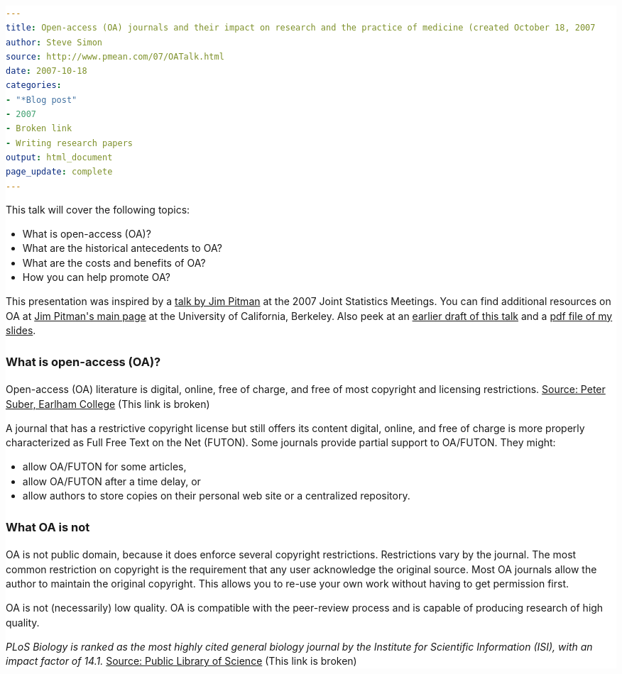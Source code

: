 ```yaml
---
title: Open-access (OA) journals and their impact on research and the practice of medicine (created October 18, 2007
author: Steve Simon
source: http://www.pmean.com/07/OATalk.html
date: 2007-10-18
categories:
- "*Blog post"
- 2007
- Broken link
- Writing research papers
output: html_document
page_update: complete
---
```

This talk will cover the following topics:

+ What is open-access (OA)?
+ What are the historical antecedents to OA?
+ What are the costs and benefits of OA?
+ How you can help promote OA?

This presentation was inspired by a [talk by Jim Pitman][pit1] at the 2007 Joint Statistics Meetings. You can find additional resources on OA at [Jim Pitman's main page][pit2] at the University of California, Berkeley. Also peek at an [earlier draft of this talk][sim4] and a [pdf file of my slides][sim5]. 

### What is open-access (OA)?

Open-access (OA) literature is digital, online, free of charge, and free of most copyright and licensing restrictions. [Source: Peter Suber, Earlham College][pet1] (This link is broken) 

A journal that has a restrictive copyright license but still offers its content digital, online, and free of charge is more properly characterized as Full Free Text on the Net (FUTON). Some journals provide partial support to OA/FUTON. They might:

+ allow OA/FUTON for some articles,
+ allow OA/FUTON after a time delay, or
+ allow authors to store copies on their personal web site or a centralized repository.

### What OA is not

OA is not public domain, because it does enforce several copyright restrictions. Restrictions vary by the journal. The most common restriction on copyright is the requirement that any user acknowledge the original source. Most OA journals allow the author to maintain the original copyright. This allows you to re-use your own work without having to get permission first.

OA is not (necessarily) low quality. OA is compatible with the peer-review process and is capable of producing research of high quality.

*PLoS Biology is ranked as the most highly cited general biology journal by the Institute for Scientific Information (ISI), with an impact factor of 14.1.* [Source: Public Library of Science][plo1] (This link is broken)


[anc1]: ancestor.podshow.com
[cha1]: chance.dartmouth.edu/chancewiki/index.php/Chance_News_30
[cra1]: cran.r-project.org/doc/manuals/R-intro.html
[arx1]: www.arxiv.org
[cnn1]: www.cnn.com/ALLPOLITICS/stories/1999/03/09/president.2000/transcript.gore/
[gnu1]: www.gnu.org
[max1]: www.mpg.de/pdf/openaccess/BerlinDeclaration_en.pdf
[mla1]: www.mlanet.org/government/info_access/openaccess_statement.html
[nih1]: www.pubmedcentral.nih.gov/about/faq.html
[nih2]: grants.nih.gov/grants/guide/notice-files/NOT-OD-05-022.html
[nyt1]: www.nytimes.com/2007/10/10/world/10nobel.html
[nyt2]: query.nytimes.com/gst/fullpage.html?res=9D03E1DC173AF93BA35751C1A96E958260
[pet1]: www.earlham.edu/~peters/fos/brief.htm
[pet2]: www.earlham.edu/~peters/fos/lists.htm
[pit1]: https://www.stat.berkeley.edu/~pitman/ims_pres_address.pdf
[pit2]: https://www.stat.berkeley.edu/~pitman/
[plo1]: www.plos.org/journals/index.html
[plo2]: www.plos.org
[sim3]: http://new.pmean.com/researchinvolvingchildren/
[sim4]: http://new.pmean.com/OpenAccessJournals/
[sim5]: http://www.pmean.com/00files/OpenAccessTalk.pdf
[sor1]: www.soros.org/about
[sor2]: www.soros.org/openaccess/read.shtml
[spa1]: www.arl.org/sparc/about/index.html
[wel1]: www.wellcome.ac.uk/doc_WTD002766.html
[sim1]: http://www.pmean.com/07/OATalk.html
[sim2]: http://new.pmean.com/OATalk/